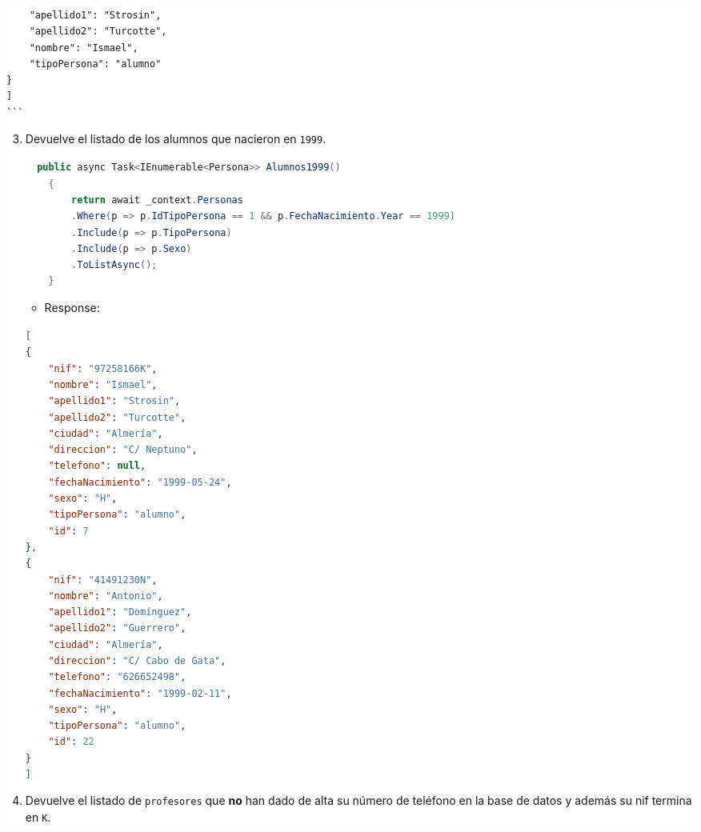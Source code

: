 		"apellido1": "Strosin",
		"apellido2": "Turcotte",
		"nombre": "Ismael",
		"tipoPersona": "alumno"
	}
    ]
    ```
3. Devuelve el listado de los alumnos que nacieron en `1999`.

    ```c#
      public async Task<IEnumerable<Persona>> Alumnos1999()
        {
            return await _context.Personas
            .Where(p => p.IdTipoPersona == 1 && p.FechaNacimiento.Year == 1999)
            .Include(p => p.TipoPersona)
            .Include(p => p.Sexo)
            .ToListAsync();
        }
    ```
      * Response: 
    ```json
   [
	{
		"nif": "97258166K",
		"nombre": "Ismael",
		"apellido1": "Strosin",
		"apellido2": "Turcotte",
		"ciudad": "Almería",
		"direccion": "C/ Neptuno",
		"telefono": null,
		"fechaNacimiento": "1999-05-24",
		"sexo": "H",
		"tipoPersona": "alumno",
		"id": 7
	},
	{
		"nif": "41491230N",
		"nombre": "Antonio",
		"apellido1": "Domínguez",
		"apellido2": "Guerrero",
		"ciudad": "Almería",
		"direccion": "C/ Cabo de Gata",
		"telefono": "626652498",
		"fechaNacimiento": "1999-02-11",
		"sexo": "H",
		"tipoPersona": "alumno",
		"id": 22
	}
    ]
    ```
4. Devuelve el listado de `profesores` que **no** han dado de alta su número de teléfono en la base de datos y además su nif termina en `K`.
